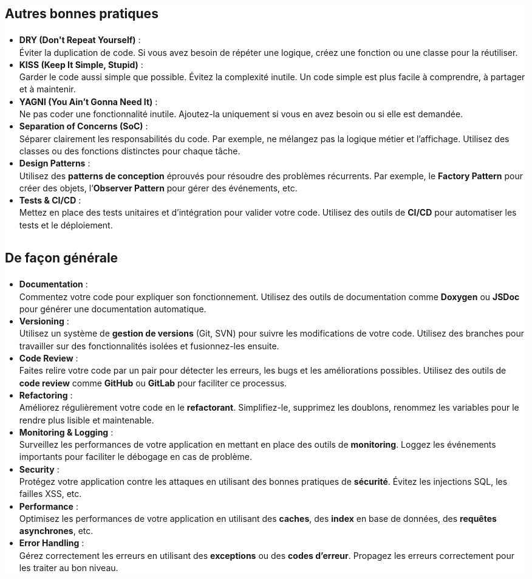 
## Autres bonnes pratiques

- **DRY (Don't Repeat Yourself)** :  
  Éviter la duplication de code. Si vous avez besoin de répéter une logique, créez une fonction ou une classe pour la
  réutiliser.
- **KISS (Keep It Simple, Stupid)** :  
  Garder le code aussi simple que possible. Évitez la complexité inutile. Un code simple est plus facile à comprendre, à
  partager et à maintenir.
- **YAGNI (You Ain’t Gonna Need It)** :  
  Ne pas coder une fonctionnalité inutile. Ajoutez-la uniquement si vous en avez besoin ou si elle est demandée.
- **Separation of Concerns (SoC)** :  
  Séparer clairement les responsabilités du code. Par exemple, ne mélangez pas la logique métier et l’affichage.
  Utilisez des classes ou des fonctions distinctes pour chaque tâche.
- **Design Patterns** :  
  Utilisez des **patterns de conception** éprouvés pour résoudre des problèmes récurrents. Par exemple, le **Factory
  Pattern** pour créer des objets, l’**Observer Pattern** pour gérer des événements, etc.
- **Tests & CI/CD** :  
  Mettez en place des tests unitaires et d’intégration pour valider votre code. Utilisez des outils de **CI/CD** pour
  automatiser les tests et le déploiement.

## De façon générale

- **Documentation** :  
  Commentez votre code pour expliquer son fonctionnement. Utilisez des outils de documentation comme **Doxygen** ou
  **JSDoc** pour générer une documentation automatique.
- **Versioning** :  
  Utilisez un système de **gestion de versions** (Git, SVN) pour suivre les modifications de votre code. Utilisez des
  branches pour travailler sur des fonctionnalités isolées et fusionnez-les ensuite.
- **Code Review** :  
  Faites relire votre code par un pair pour détecter les erreurs, les bugs et les améliorations possibles. Utilisez des
  outils de **code review** comme **GitHub** ou **GitLab** pour faciliter ce processus.
- **Refactoring** :  
  Améliorez régulièrement votre code en le **refactorant**. Simplifiez-le, supprimez les doublons, renommez les
  variables pour le rendre plus lisible et maintenable.
- **Monitoring & Logging** :  
  Surveillez les performances de votre application en mettant en place des outils de **monitoring**. Loggez les
  événements importants pour faciliter le débogage en cas de problème.
- **Security** :  
  Protégez votre application contre les attaques en utilisant des bonnes pratiques de **sécurité**. Évitez les
  injections SQL, les failles XSS, etc.
- **Performance** :  
  Optimisez les performances de votre application en utilisant des **caches**, des **index** en base de données, des
  **requêtes asynchrones**, etc.
- **Error Handling** :  
  Gérez correctement les erreurs en utilisant des **exceptions** ou des **codes d’erreur**. Propagez les erreurs
  correctement pour les traiter au bon niveau.
